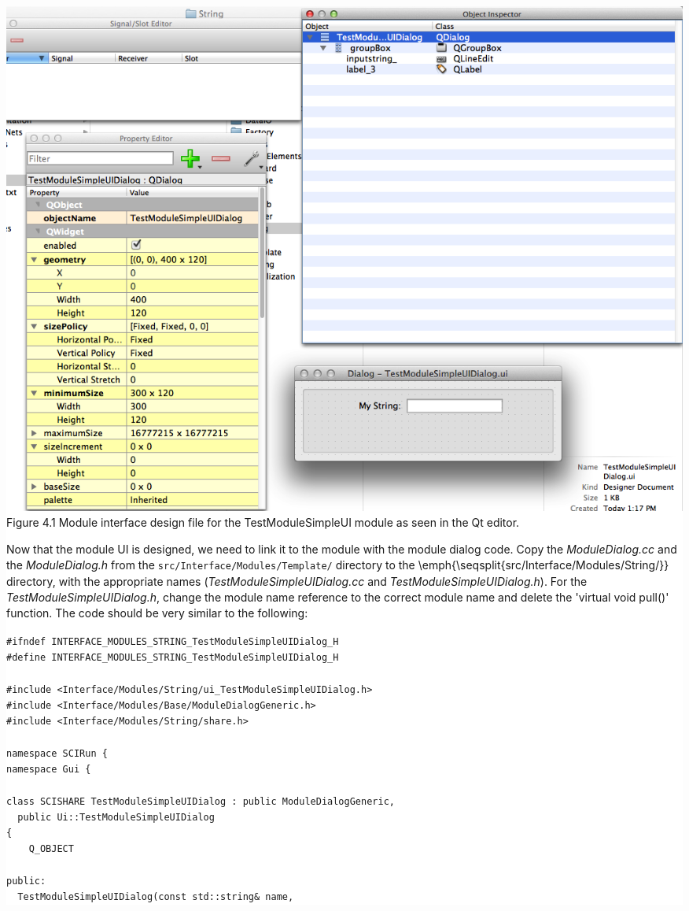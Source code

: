 ![simpleUI](SCIRun5ModuleGeneration_figures/simpleUI.png)
Figure 4.1 Module interface design file for the TestModuleSimpleUI module as seen in the Qt editor.

Now that the module UI is designed, we need to link it to the module with the module dialog code.
Copy the *ModuleDialog.cc* and the *ModuleDialog.h* from the `src/Interface/Modules/Template/` directory to the \emph{\seqsplit{src/Interface/Modules/String/}} directory, with the appropriate names (*TestModuleSimpleUIDialog.cc* and *TestModuleSimpleUIDialog.h*). For the *TestModuleSimpleUIDialog.h*, change the module name reference to the correct module name and delete the 'virtual void pull()' function.  The code should be very similar to the following:

```
#ifndef INTERFACE_MODULES_STRING_TestModuleSimpleUIDialog_H
#define INTERFACE_MODULES_STRING_TestModuleSimpleUIDialog_H

#include <Interface/Modules/String/ui_TestModuleSimpleUIDialog.h>
#include <Interface/Modules/Base/ModuleDialogGeneric.h>
#include <Interface/Modules/String/share.h>

namespace SCIRun {
namespace Gui {
  
class SCISHARE TestModuleSimpleUIDialog : public ModuleDialogGeneric,
  public Ui::TestModuleSimpleUIDialog
{
	Q_OBJECT
	
public:
  TestModuleSimpleUIDialog(const std::string& name,
```